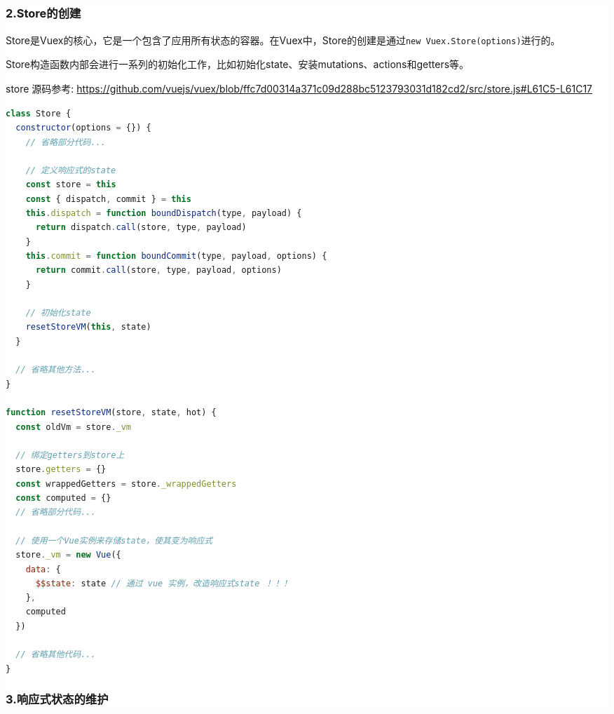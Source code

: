 ### 2.Store的创建

Store是Vuex的核心，它是一个包含了应用所有状态的容器。在Vuex中，Store的创建是通过`new Vuex.Store(options)`进行的。

Store构造函数内部会进行一系列的初始化工作，比如初始化state、安装mutations、actions和getters等。

store 源码参考: https://github.com/vuejs/vuex/blob/ffc7d00314a371c09d288bc5123793031d182cd2/src/store.js#L61C5-L61C17

```js
class Store {
  constructor(options = {}) {
    // 省略部分代码...

    // 定义响应式的state
    const store = this
    const { dispatch, commit } = this
    this.dispatch = function boundDispatch(type, payload) {
      return dispatch.call(store, type, payload)
    }
    this.commit = function boundCommit(type, payload, options) {
      return commit.call(store, type, payload, options)
    }

    // 初始化state
    resetStoreVM(this, state)
  }

  // 省略其他方法...
}

function resetStoreVM(store, state, hot) {
  const oldVm = store._vm

  // 绑定getters到store上
  store.getters = {}
  const wrappedGetters = store._wrappedGetters
  const computed = {}
  // 省略部分代码...

  // 使用一个Vue实例来存储state，使其变为响应式
  store._vm = new Vue({
    data: {
      $$state: state // 通过 vue 实例，改造响应式state ！！！
    },
    computed
  })

  // 省略其他代码...
}
```

### 3.响应式状态的维护

